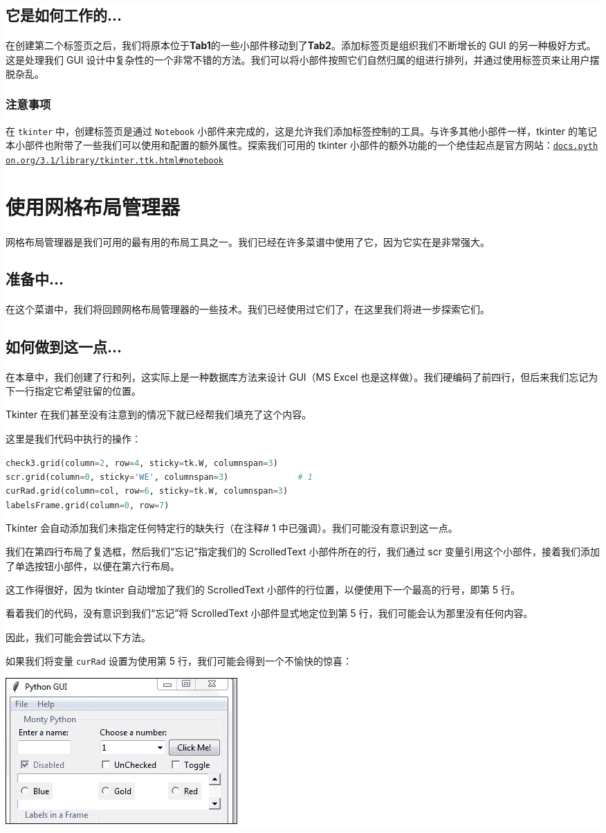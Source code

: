 ## 它是如何工作的...

在创建第二个标签页之后，我们将原本位于**Tab1**的一些小部件移动到了**Tab2**。添加标签页是组织我们不断增长的 GUI 的另一种极好方式。这是处理我们 GUI 设计中复杂性的一个非常不错的方法。我们可以将小部件按照它们自然归属的组进行排列，并通过使用标签页来让用户摆脱杂乱。

### 注意事项

在 `tkinter` 中，创建标签页是通过 `Notebook` 小部件来完成的，这是允许我们添加标签控制的工具。与许多其他小部件一样，tkinter 的笔记本小部件也附带了一些我们可以使用和配置的额外属性。探索我们可用的 tkinter 小部件的额外功能的一个绝佳起点是官方网站：[`docs.python.org/3.1/library/tkinter.ttk.html#notebook`](https://docs.python.org/3.1/library/tkinter.ttk.html#notebook)

# 使用网格布局管理器

网格布局管理器是我们可用的最有用的布局工具之一。我们已经在许多菜谱中使用了它，因为它实在是非常强大。

## 准备中…

在这个菜谱中，我们将回顾网格布局管理器的一些技术。我们已经使用过它们了，在这里我们将进一步探索它们。

## 如何做到这一点...

在本章中，我们创建了行和列，这实际上是一种数据库方法来设计 GUI（MS Excel 也是这样做）。我们硬编码了前四行，但后来我们忘记为下一行指定它希望驻留的位置。

Tkinter 在我们甚至没有注意到的情况下就已经帮我们填充了这个内容。

这里是我们代码中执行的操作：

```py
check3.grid(column=2, row=4, sticky=tk.W, columnspan=3)
scr.grid(column=0, sticky='WE', columnspan=3)              # 1
curRad.grid(column=col, row=6, sticky=tk.W, columnspan=3)
labelsFrame.grid(column=0, row=7)
```

Tkinter 会自动添加我们未指定任何特定行的缺失行（在注释# 1 中已强调）。我们可能没有意识到这一点。

我们在第四行布局了复选框，然后我们“忘记”指定我们的 ScrolledText 小部件所在的行，我们通过 scr 变量引用这个小部件，接着我们添加了单选按钮小部件，以便在第六行布局。

这工作得很好，因为 tkinter 自动增加了我们的 ScrolledText 小部件的行位置，以便使用下一个最高的行号，即第 5 行。

看着我们的代码，没有意识到我们“忘记”将 ScrolledText 小部件显式地定位到第 5 行，我们可能会认为那里没有任何内容。

因此，我们可能会尝试以下方法。

如果我们将变量 `curRad` 设置为使用第 5 行，我们可能会得到一个不愉快的惊喜：

![如何做...](img/B04829_02_07.jpg)
